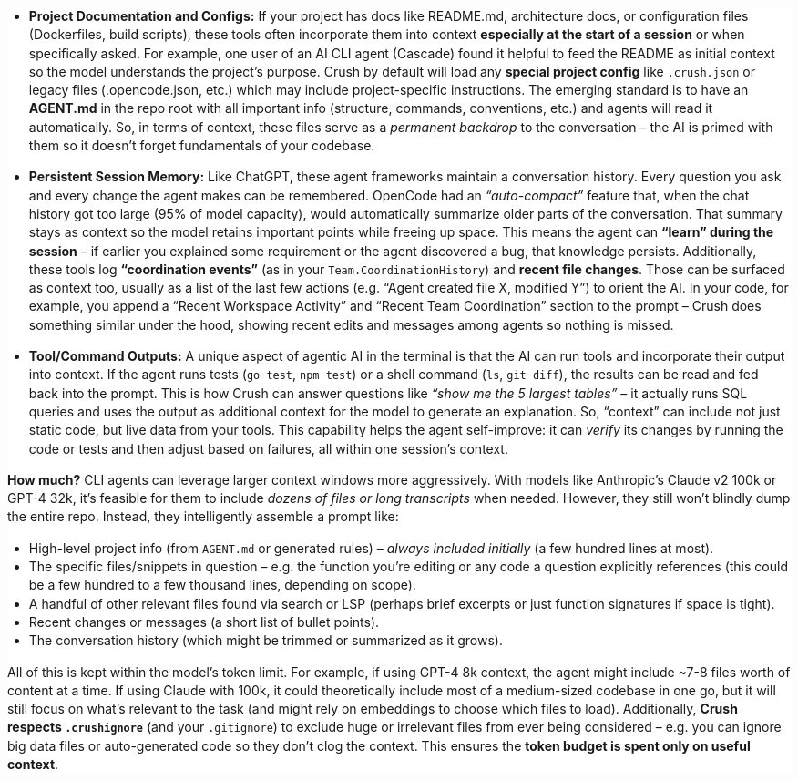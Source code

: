 * **Project Documentation and Configs:** If your project has docs like README.md, architecture docs, or configuration files (Dockerfiles, build scripts), these tools often incorporate them into context **especially at the start of a session** or when specifically asked. For example, one user of an AI CLI agent (Cascade) found it helpful to feed the README as initial context so the model understands the project’s purpose. Crush by default will load any **special project config** like `.crush.json` or legacy files (.opencode.json, etc.) which may include project-specific instructions. The emerging standard is to have an **AGENT.md** in the repo root with all important info (structure, commands, conventions, etc.) and agents will read it automatically. So, in terms of context, these files serve as a *permanent backdrop* to the conversation – the AI is primed with them so it doesn’t forget fundamentals of your codebase.

* **Persistent Session Memory:** Like ChatGPT, these agent frameworks maintain a conversation history. Every question you ask and every change the agent makes can be remembered. OpenCode had an *“auto-compact”* feature that, when the chat history got too large (95% of model capacity), would automatically summarize older parts of the conversation. That summary stays as context so the model retains important points while freeing up space. This means the agent can **“learn” during the session** – if earlier you explained some requirement or the agent discovered a bug, that knowledge persists. Additionally, these tools log **“coordination events”** (as in your `Team.CoordinationHistory`) and **recent file changes**. Those can be surfaced as context too, usually as a list of the last few actions (e.g. “Agent created file X, modified Y”) to orient the AI. In your code, for example, you append a “Recent Workspace Activity” and “Recent Team Coordination” section to the prompt – Crush does something similar under the hood, showing recent edits and messages among agents so nothing is missed.

* **Tool/Command Outputs:** A unique aspect of agentic AI in the terminal is that the AI can run tools and incorporate their output into context. If the agent runs tests (`go test`, `npm test`) or a shell command (`ls`, `git diff`), the results can be read and fed back into the prompt. This is how Crush can answer questions like *“show me the 5 largest tables”* – it actually runs SQL queries and uses the output as additional context for the model to generate an explanation. So, “context” can include not just static code, but live data from your tools. This capability helps the agent self-improve: it can *verify* its changes by running the code or tests and then adjust based on failures, all within one session’s context.

**How much?** CLI agents can leverage larger context windows more aggressively. With models like Anthropic’s Claude v2 100k or GPT-4 32k, it’s feasible for them to include *dozens of files or long transcripts* when needed. However, they still won’t blindly dump the entire repo. Instead, they intelligently assemble a prompt like:

* High-level project info (from `AGENT.md` or generated rules) – *always included initially* (a few hundred lines at most).
* The specific files/snippets in question – e.g. the function you’re editing or any code a question explicitly references (this could be a few hundred to a few thousand lines, depending on scope).
* A handful of other relevant files found via search or LSP (perhaps brief excerpts or just function signatures if space is tight).
* Recent changes or messages (a short list of bullet points).
* The conversation history (which might be trimmed or summarized as it grows).

All of this is kept within the model’s token limit. For example, if using GPT-4 8k context, the agent might include \~7-8 files worth of content at a time. If using Claude with 100k, it could theoretically include most of a medium-sized codebase in one go, but it will still focus on what’s relevant to the task (and might rely on embeddings to choose which files to load). Additionally, **Crush respects `.crushignore`** (and your `.gitignore`) to exclude huge or irrelevant files from ever being considered – e.g. you can ignore big data files or auto-generated code so they don’t clog the context. This ensures the **token budget is spent only on useful context**.
